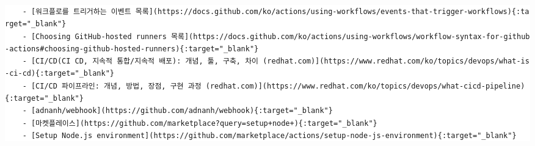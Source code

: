         - [워크플로를 트리거하는 이벤트 목록](https://docs.github.com/ko/actions/using-workflows/events-that-trigger-workflows){:target="_blank"}
        - [Choosing GitHub-hosted runners 목록](https://docs.github.com/ko/actions/using-workflows/workflow-syntax-for-github-actions#choosing-github-hosted-runners){:target="_blank"}
        - [CI/CD(CI CD, 지속적 통합/지속적 배포): 개념, 툴, 구축, 차이 (redhat.com)](https://www.redhat.com/ko/topics/devops/what-is-ci-cd){:target="_blank"}
        - [CI/CD 파이프라인: 개념, 방법, 장점, 구현 과정 (redhat.com)](https://www.redhat.com/ko/topics/devops/what-cicd-pipeline){:target="_blank"}
        - [adnanh/webhook](https://github.com/adnanh/webhook){:target="_blank"}
        - [마켓플레이스](https://github.com/marketplace?query=setup+node+){:target="_blank"}
        - [Setup Node.js environment](https://github.com/marketplace/actions/setup-node-js-environment){:target="_blank"}
